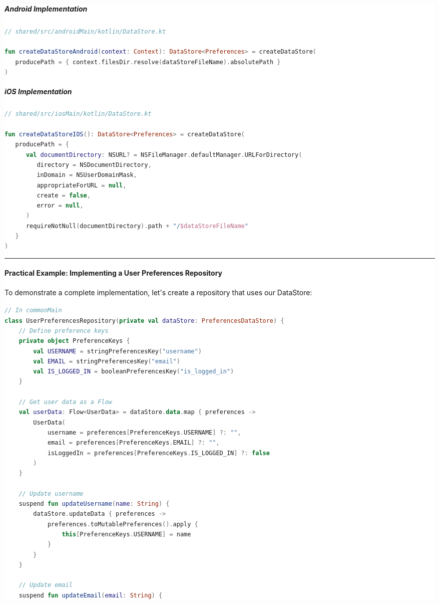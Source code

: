 ##### Android Implementation

```kotlin
// shared/src/androidMain/kotlin/DataStore.kt

fun createDataStoreAndroid(context: Context): DataStore<Preferences> = createDataStore(
   producePath = { context.filesDir.resolve(dataStoreFileName).absolutePath }
)
```

##### iOS Implementation

```kotlin
// shared/src/iosMain/kotlin/DataStore.kt

fun createDataStoreIOS(): DataStore<Preferences> = createDataStore(
   producePath = {
      val documentDirectory: NSURL? = NSFileManager.defaultManager.URLForDirectory(
         directory = NSDocumentDirectory,
         inDomain = NSUserDomainMask,
         appropriateForURL = null,
         create = false,
         error = null,
      )
      requireNotNull(documentDirectory).path + "/$dataStoreFileName"
   }
)
```

---

#### Practical Example: Implementing a User Preferences Repository

To demonstrate a complete implementation, let's create a repository that uses our DataStore:

```kotlin
// In commonMain
class UserPreferencesRepository(private val dataStore: PreferencesDataStore) {
    // Define preference keys
    private object PreferenceKeys {
        val USERNAME = stringPreferencesKey("username")
        val EMAIL = stringPreferencesKey("email")
        val IS_LOGGED_IN = booleanPreferencesKey("is_logged_in")
    }

    // Get user data as a Flow
    val userData: Flow<UserData> = dataStore.data.map { preferences ->
        UserData(
            username = preferences[PreferenceKeys.USERNAME] ?: "",
            email = preferences[PreferenceKeys.EMAIL] ?: "",
            isLoggedIn = preferences[PreferenceKeys.IS_LOGGED_IN] ?: false
        )
    }

    // Update username
    suspend fun updateUsername(name: String) {
        dataStore.updateData { preferences ->
            preferences.toMutablePreferences().apply {
                this[PreferenceKeys.USERNAME] = name
            }
        }
    }

    // Update email
    suspend fun updateEmail(email: String) {
```